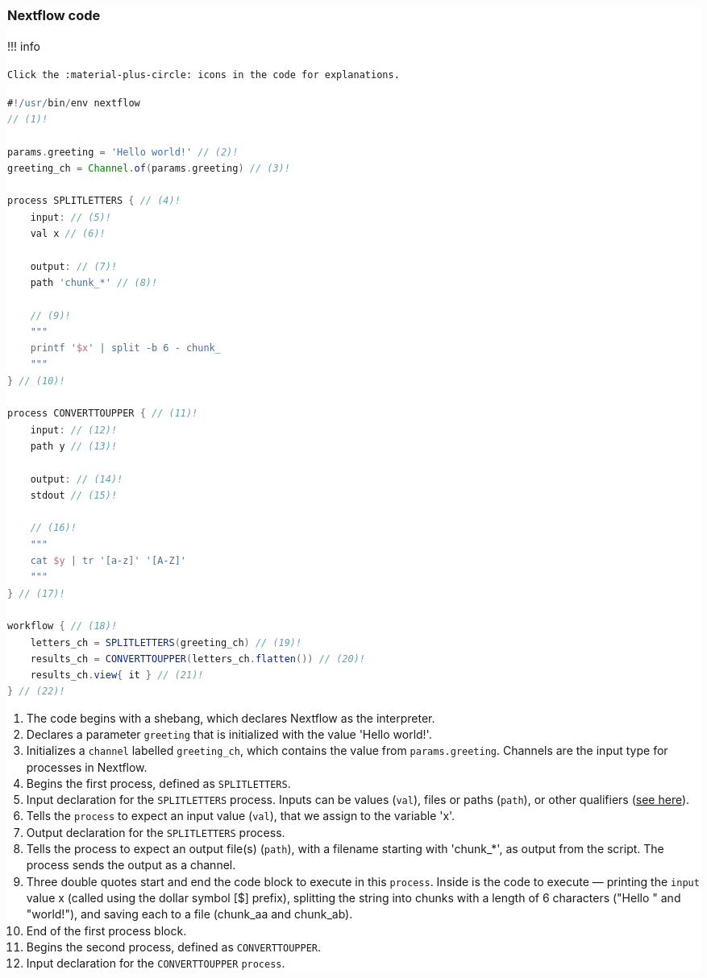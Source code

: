 ### Nextflow code



!!! info

    Click the :material-plus-circle: icons in the code for explanations.

```groovy title="nf-training/hello.nf" linenums="1"
#!/usr/bin/env nextflow
// (1)!

params.greeting = 'Hello world!' // (2)!
greeting_ch = Channel.of(params.greeting) // (3)!

process SPLITLETTERS { // (4)!
    input: // (5)!
    val x // (6)!

    output: // (7)!
    path 'chunk_*' // (8)!

    // (9)!
    """
    printf '$x' | split -b 6 - chunk_
    """
} // (10)!

process CONVERTTOUPPER { // (11)!
    input: // (12)!
    path y // (13)!

    output: // (14)!
    stdout // (15)!

    // (16)!
    """
    cat $y | tr '[a-z]' '[A-Z]'
    """
} // (17)!

workflow { // (18)!
    letters_ch = SPLITLETTERS(greeting_ch) // (19)!
    results_ch = CONVERTTOUPPER(letters_ch.flatten()) // (20)!
    results_ch.view{ it } // (21)!
} // (22)!
```

1. The code begins with a shebang, which declares Nextflow as the interpreter.
2. Declares a parameter `greeting` that is initialized with the value 'Hello world!'.
3. Initializes a `channel` labelled `greeting_ch`, which contains the value from `params.greeting`. Channels are the input type for processes in Nextflow.
4. Begins the first process, defined as `SPLITLETTERS`.
5. Input declaration for the `SPLITLETTERS` process. Inputs can be values (`val`), files or paths (`path`), or other qualifiers ([see here](https://www.nextflow.io/docs/latest/process.html#inputs)).
6. Tells the `process` to expect an input value (`val`), that we assign to the variable 'x'.
7. Output declaration for the `SPLITLETTERS` process.
8. Tells the process to expect an output file(s) (`path`), with a filename starting with 'chunk\_\*', as output from the script. The process sends the output as a channel.
9. Three double quotes start and end the code block to execute in this `process`.
   Inside is the code to execute — printing the `input` value x (called using the dollar symbol [$] prefix), splitting the string into chunks with a length of 6 characters ("Hello " and "world!"), and saving each to a file (chunk_aa and chunk_ab).
10. End of the first process block.
11. Begins the second process, defined as `CONVERTTOUPPER`.
12. Input declaration for the `CONVERTTOUPPER` `process`.